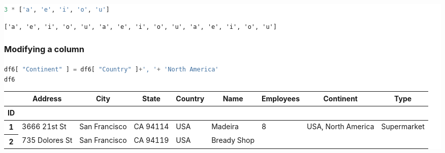 


```python
3 * ['a', 'e', 'i', 'o', 'u']
```




    ['a', 'e', 'i', 'o', 'u', 'a', 'e', 'i', 'o', 'u', 'a', 'e', 'i', 'o', 'u']



### Modifying a column


```python
df6[ "Continent" ] = df6[ "Country" ]+', '+ 'North America'
df6
```




<div>

<table  >
  <thead>
    <tr >
      <th></th>
      <th>Address</th>
      <th>City</th>
      <th>State</th>
      <th>Country</th>
      <th>Name</th>
      <th>Employees</th>
      <th>Continent</th>
      <th>Type</th>
    </tr>
    <tr>
      <th>ID</th>
      <th></th>
      <th></th>
      <th></th>
      <th></th>
      <th></th>
      <th></th>
      <th></th>
      <th></th>
    </tr>
  </thead>
  <tbody>
    <tr>
      <th>1</th>
      <td>3666 21st St</td>
      <td>San Francisco</td>
      <td>CA 94114</td>
      <td>USA</td>
      <td>Madeira</td>
      <td>8</td>
      <td>USA, North America</td>
      <td>Supermarket</td>
    </tr>
    <tr>
      <th>2</th>
      <td>735 Dolores St</td>
      <td>San Francisco</td>
      <td>CA 94119</td>
      <td>USA</td>
      <td>Bready Shop</td>